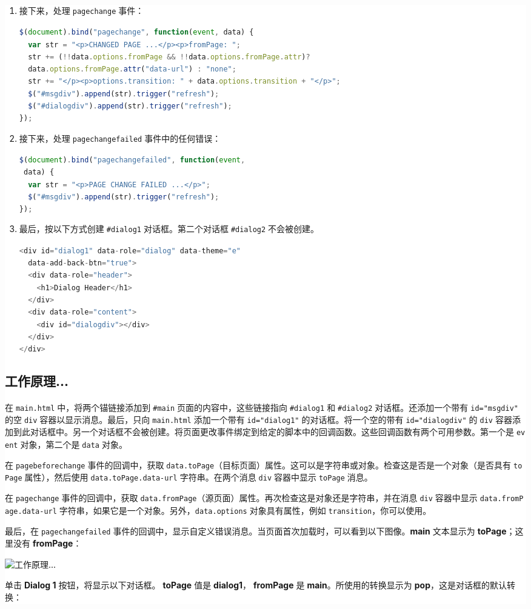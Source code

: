 1.  接下来，处理 `pagechange` 事件：

    ```js
    $(document).bind("pagechange", function(event, data) {
      var str = "<p>CHANGED PAGE ...</p><p>fromPage: ";
      str += (!!data.options.fromPage && !!data.options.fromPage.attr)? 
      data.options.fromPage.attr("data-url") : "none";
      str += "</p><p>options.transition: " + data.options.transition + "</p>";
      $("#msgdiv").append(str).trigger("refresh");
      $("#dialogdiv").append(str).trigger("refresh");
    });
    ```

1.  接下来，处理 `pagechangefailed` 事件中的任何错误：

    ```js
    $(document).bind("pagechangefailed", function(event, 
     data) {
      var str = "<p>PAGE CHANGE FAILED ...</p>";
      $("#msgdiv").append(str).trigger("refresh");
    });
    ```

1.  最后，按以下方式创建 `#dialog1` 对话框。第二个对话框 `#dialog2` 不会被创建。

    ```js
    <div id="dialog1" data-role="dialog" data-theme="e" 
      data-add-back-btn="true">
      <div data-role="header">
        <h1>Dialog Header</h1>
      </div>
      <div data-role="content">
        <div id="dialogdiv"></div>
      </div>
    </div> 
    ```

## 工作原理...

在 `main.html` 中，将两个锚链接添加到 `#main` 页面的内容中，这些链接指向 `#dialog1` 和 `#dialog2` 对话框。还添加一个带有 `id="msgdiv"` 的空 `div` 容器以显示消息。最后，只向 `main.html` 添加一个带有 `id="dialog1"` 的对话框。将一个空的带有 `id="dialogdiv"` 的 `div` 容器添加到此对话框中。另一个对话框不会被创建。将页面更改事件绑定到给定的脚本中的回调函数。这些回调函数有两个可用参数。第一个是 `event` 对象，第二个是 `data` 对象。

在 `pagebeforechange` 事件的回调中，获取 `data.toPage`（目标页面）属性。这可以是字符串或对象。检查这是否是一个对象（是否具有 `toPage` 属性），然后使用 `data.toPage.data-url` 字符串。在两个消息 `div` 容器中显示 `toPage` 消息。

在 `pagechange` 事件的回调中，获取 `data.fromPage`（源页面）属性。再次检查这是对象还是字符串，并在消息 `div` 容器中显示 `data.fromPage.data-url` 字符串，如果它是一个对象。另外，`data.options` 对象具有属性，例如 `transition`，你可以使用。

最后，在 `pagechangefailed` 事件的回调中，显示自定义错误消息。当页面首次加载时，可以看到以下图像。**main** 文本显示为 **toPage**；这里没有 **fromPage**：

![工作原理...](img/7225_08_10.jpg)

单击 **Dialog 1** 按钮，将显示以下对话框。 **toPage** 值是 **dialog1**， **fromPage** 是 **main**。所使用的转换显示为 **pop**，这是对话框的默认转换：
